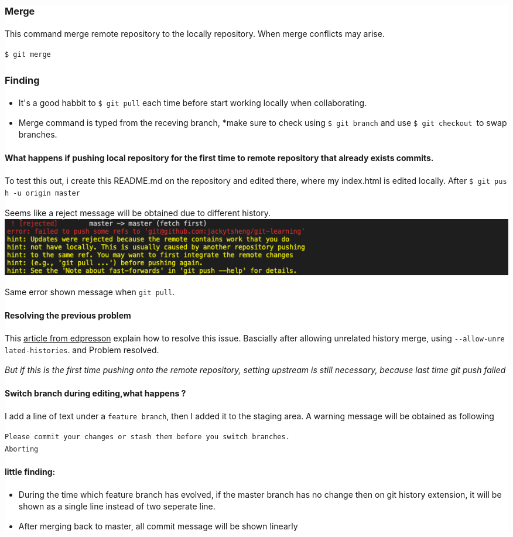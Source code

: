 
### Merge
This command merge remote repository to the locally repository. When merge conflicts may arise.

```bash
$ git merge
```

### Finding 

- It's a good habbit to `$ git pull` each time before start working locally when collaborating.

- Merge command is typed from the receving branch, *make sure to check using `$ git branch` and use `$ git checkout `to swap branches.

#### What happens if pushing local repository for the first time to remote repository that already exists commits.

To test this out, i create this README.md on the repository and edited there, where my index.html is edited locally. After `$ git push -u origin master`

Seems like a reject message will be obtained due to different history.
![git push fail attempt](/assets/images/2020-04-17/Screenshots/git-push-fail.png)

Same error shown message when `git pull`.


#### Resolving the previous problem

This [article from edpresson](https://www.educative.io/edpresso/the-fatal-refusing-to-merge-unrelated-histories-git-error) explain how to resolve this issue. Bascially  after allowing unrelated history merge, using `--allow-unrelated-histories`. and Problem resolved.

*But if this is the first time pushing onto the remote repository, setting upstream is still necessary, because last time git push failed*

#### Switch branch during editing,what happens ?

I add a line of text under a `feature branch`, then I added it to the staging area. A warning message will be obtained as following
```bash
Please commit your changes or stash them before you switch branches.
Aborting
```

#### little finding:
- During the time which feature branch has evolved, if the master branch has no change then on git history extension, it will be shown as a single line instead of two seperate line.

- After merging back to master, all commit message will be shown linearly